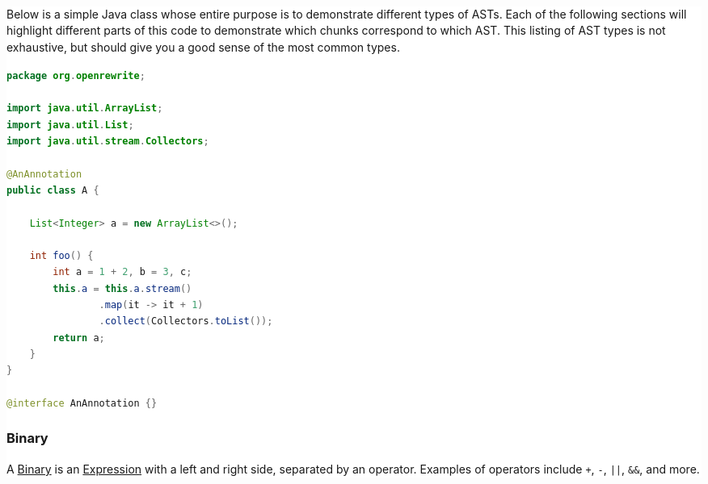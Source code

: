 Below is a simple Java class whose entire purpose is to demonstrate different types of ASTs. Each of the following sections will highlight different parts of this code to demonstrate which chunks correspond to which AST. This listing of AST types is not exhaustive, but should give you a good sense of the most common types.

```java
package org.openrewrite;
                
import java.util.ArrayList;
import java.util.List;
import java.util.stream.Collectors;

@AnAnnotation
public class A {

    List<Integer> a = new ArrayList<>();

    int foo() {
        int a = 1 + 2, b = 3, c;
        this.a = this.a.stream()
                .map(it -> it + 1)
                .collect(Collectors.toList());
        return a;
    }
}

@interface AnAnnotation {}
```

### Binary

A [Binary](https://github.com/openrewrite/rewrite/blob/v7.33.0/rewrite-java/src/main/java/org/openrewrite/java/tree/J.java#L597-L705) is an [Expression](ast-examples.md#expression) with a left and right side, separated by an operator. Examples of operators include `+`, `-`, `||`, `&&`, and more.
